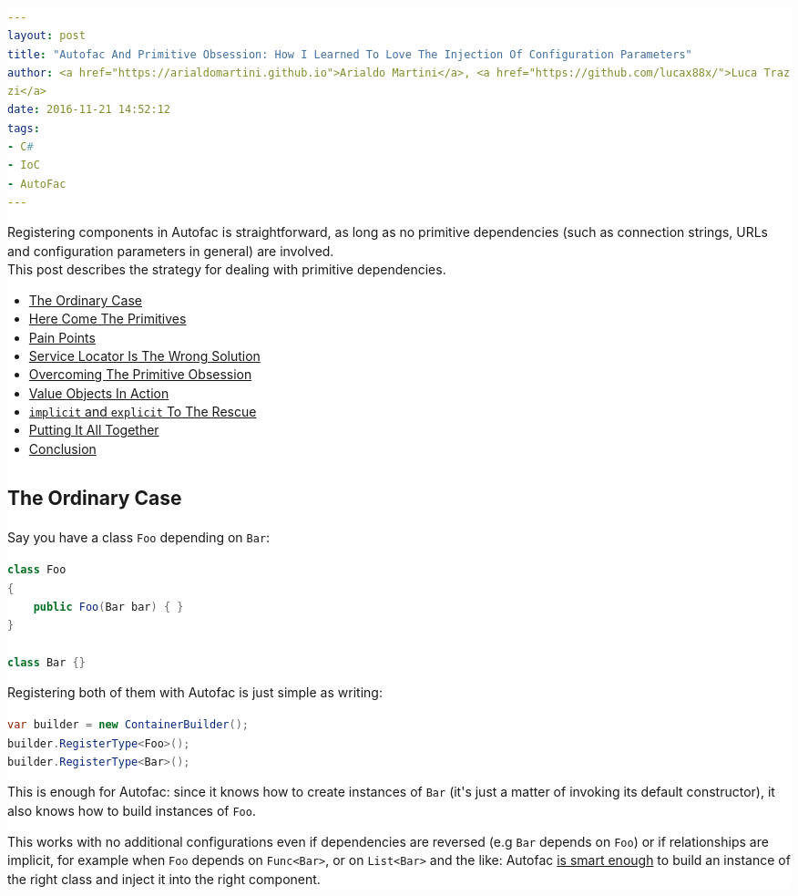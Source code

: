```yaml
---
layout: post
title: "Autofac And Primitive Obsession: How I Learned To Love The Injection Of Configuration Parameters"
author: <a href="https://arialdomartini.github.io">Arialdo Martini</a>, <a href="https://github.com/lucax88x/">Luca Trazzi</a>
date: 2016-11-21 14:52:12
tags:
- C#
- IoC
- AutoFac
---
```

Registering components in Autofac is straightforward, as long as no primitive dependencies (such as connection strings, URLs and configuration parameters in general) are involved.<br />
This post describes the strategy for dealing with primitive dependencies.

* [The Ordinary Case](#the-ordinary-case)  
* [Here Come The Primitives](#here-come-the-primitives)
* [Pain Points](#pain-points)
* [Service Locator Is The Wrong Solution](#service-locator-is-the-wrong-solution)
* [Overcoming The Primitive Obsession](#overcoming-the-primitive-obsession)
* [Value Objects In Action](#value-objects-in-action)
* [`implicit` and `explicit` To The Rescue](#implicit-and-explicit-cast-operators-to-the-rescue)
* [Putting It All Together](#putting-it-all-together)
* [Conclusion](#conclusion)

## The Ordinary Case

Say you have a class `Foo` depending on `Bar`: 

``` csharp
class Foo
{
    public Foo(Bar bar) { }
}

class Bar {}
```

Registering both of them
with Autofac is just simple as writing:

``` csharp
var builder = new ContainerBuilder();
builder.RegisterType<Foo>();
builder.RegisterType<Bar>();
```

This is enough for Autofac: since it knows how to create instances of `Bar` (it's just a matter of invoking its default constructor), it also knows how to build instances of `Foo`.

This works with no additional configurations even if dependencies are reversed (e.g `Bar` depends on `Foo`) or if relationships are implicit, for example when `Foo` depends on `Func<Bar>`, or on `List<Bar>` and the like: Autofac [is smart enough](http://docs.autofac.org/en/latest/resolve/relationships.html) to build an instance of the right class and inject it into the right component.
